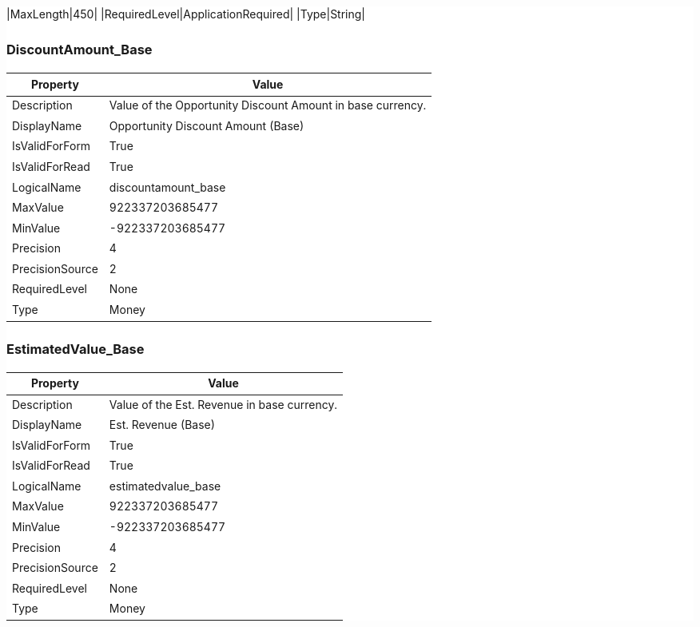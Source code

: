 |MaxLength|450|
|RequiredLevel|ApplicationRequired|
|Type|String|


### <a name="BKMK_DiscountAmount_Base"></a> DiscountAmount_Base

|Property|Value|
|--------|-----|
|Description|Value of the Opportunity Discount Amount in base currency.|
|DisplayName|Opportunity Discount Amount (Base)|
|IsValidForForm|True|
|IsValidForRead|True|
|LogicalName|discountamount_base|
|MaxValue|922337203685477|
|MinValue|-922337203685477|
|Precision|4|
|PrecisionSource|2|
|RequiredLevel|None|
|Type|Money|


### <a name="BKMK_EstimatedValue_Base"></a> EstimatedValue_Base

|Property|Value|
|--------|-----|
|Description|Value of the Est. Revenue in base currency.|
|DisplayName|Est. Revenue (Base)|
|IsValidForForm|True|
|IsValidForRead|True|
|LogicalName|estimatedvalue_base|
|MaxValue|922337203685477|
|MinValue|-922337203685477|
|Precision|4|
|PrecisionSource|2|
|RequiredLevel|None|
|Type|Money|
